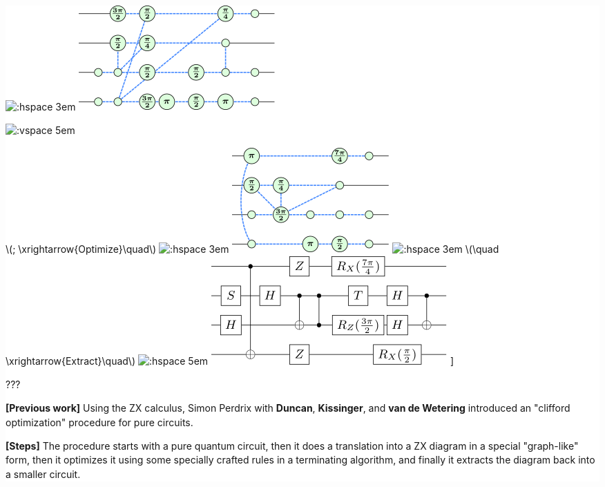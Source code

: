   ![:hspace 3em]()
  ![:scaleSVG 2](img/tikz/overview-pure-graphlike.svg)

  ![:vspace 5em]()

  \\(\; \xrightarrow{Optimize}\quad\\)
  ![:hspace 3em]()
  ![:scaleSVG 2](img/tikz/overview-pure-optimized.svg)
  ![:hspace 3em]()
  \\(\quad \xrightarrow{Extract}\quad\\)
  ![:hspace 5em]()
  ![:scaleSVG 2](img/tikz/overview-pure-extracted.svg)
]

???

**[Previous work]** Using the ZX calculus, Simon Perdrix with
**Duncan**, **Kissinger**, and **van de Wetering**
introduced an "clifford optimization" procedure for pure circuits.

**[Steps]**
The procedure starts with a pure quantum circuit,
then it does a translation into a ZX diagram in a special "graph-like" form,
then it optimizes it using some specially crafted rules in a terminating algorithm,
and finally it extracts the diagram back into a smaller circuit.
